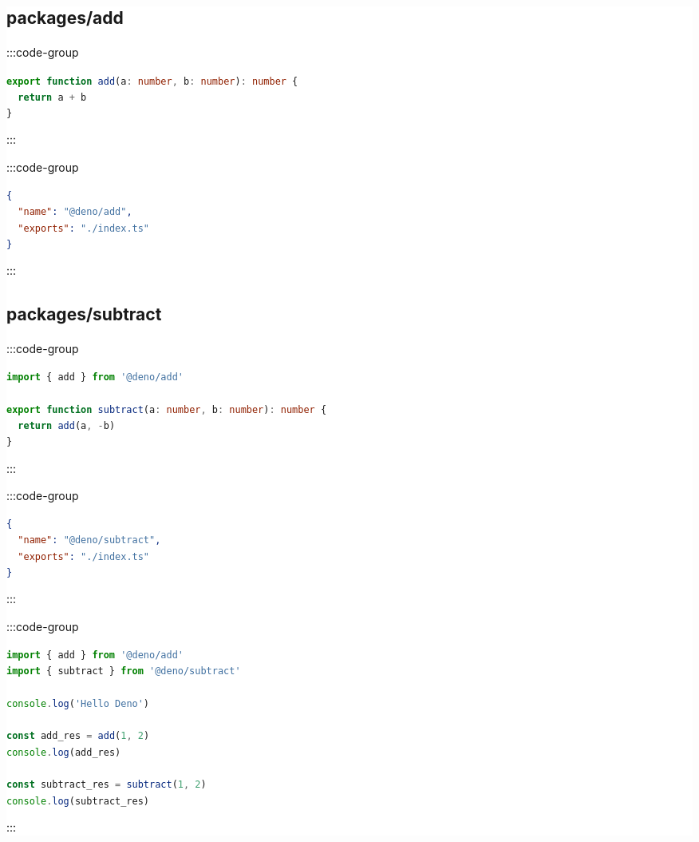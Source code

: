 ## packages/add
:::code-group
```ts [packages/add/index.ts]
export function add(a: number, b: number): number {
  return a + b
}
```
:::

:::code-group
```json [packages/add/deno.json]
{
  "name": "@deno/add",
  "exports": "./index.ts"
}
```
:::

## packages/subtract
:::code-group
```ts [packages/add/index.ts]
import { add } from '@deno/add'

export function subtract(a: number, b: number): number {
  return add(a, -b)
}
```
:::

:::code-group
```json [packages/add/deno.json]
{
  "name": "@deno/subtract",
  "exports": "./index.ts"
}
```
:::

:::code-group
```ts [main.ts]
import { add } from '@deno/add'
import { subtract } from '@deno/subtract'

console.log('Hello Deno')

const add_res = add(1, 2)
console.log(add_res)

const subtract_res = subtract(1, 2)
console.log(subtract_res)
```
:::
